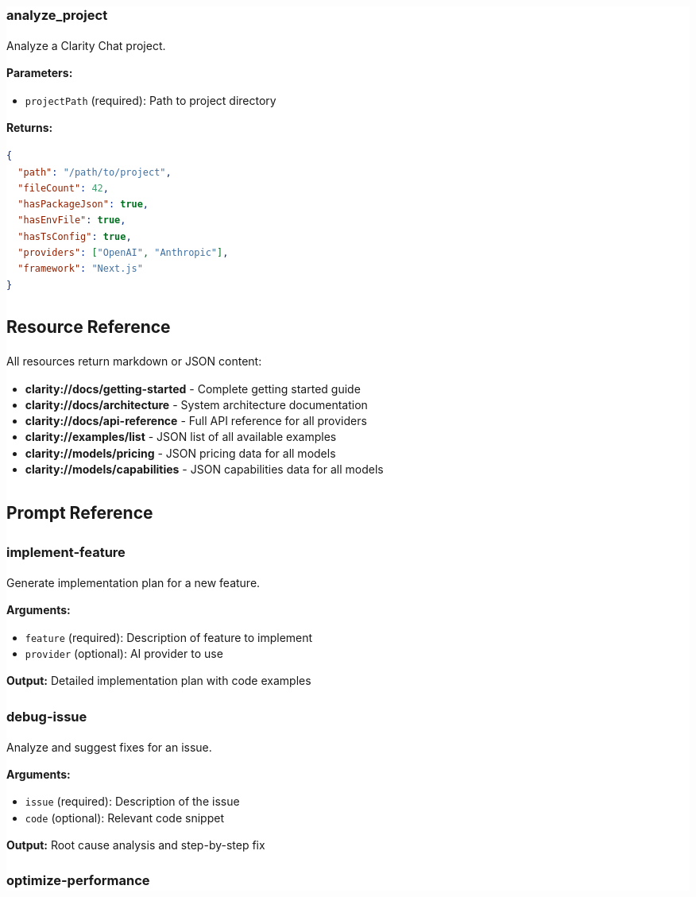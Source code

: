 ### analyze_project

Analyze a Clarity Chat project.

**Parameters:**
- `projectPath` (required): Path to project directory

**Returns:**
```json
{
  "path": "/path/to/project",
  "fileCount": 42,
  "hasPackageJson": true,
  "hasEnvFile": true,
  "hasTsConfig": true,
  "providers": ["OpenAI", "Anthropic"],
  "framework": "Next.js"
}
```

## Resource Reference

All resources return markdown or JSON content:

- **clarity://docs/getting-started** - Complete getting started guide
- **clarity://docs/architecture** - System architecture documentation
- **clarity://docs/api-reference** - Full API reference for all providers
- **clarity://examples/list** - JSON list of all available examples
- **clarity://models/pricing** - JSON pricing data for all models
- **clarity://models/capabilities** - JSON capabilities data for all models

## Prompt Reference

### implement-feature

Generate implementation plan for a new feature.

**Arguments:**
- `feature` (required): Description of feature to implement
- `provider` (optional): AI provider to use

**Output:** Detailed implementation plan with code examples

### debug-issue

Analyze and suggest fixes for an issue.

**Arguments:**
- `issue` (required): Description of the issue
- `code` (optional): Relevant code snippet

**Output:** Root cause analysis and step-by-step fix

### optimize-performance
